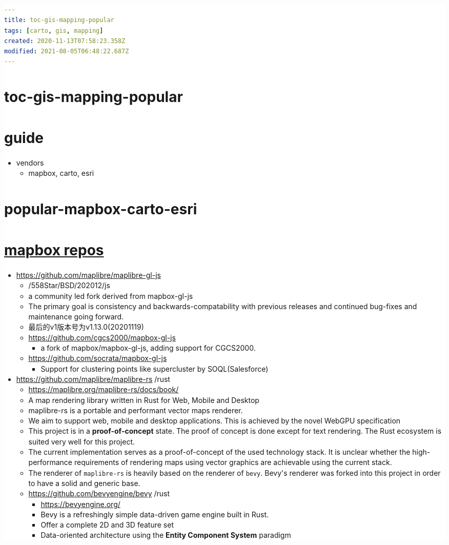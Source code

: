 ```yaml
---
title: toc-gis-mapping-popular
tags: [carto, gis, mapping]
created: 2020-11-13T07:58:23.358Z
modified: 2021-08-05T06:48:22.687Z
---
```


# toc-gis-mapping-popular

# guide
- vendors
  - mapbox, carto, esri
# popular-mapbox-carto-esri

# [mapbox repos](https://github.com/search?o=desc&q=user%3Amapbox&s=stars&type=Repositories)

- https://github.com/maplibre/maplibre-gl-js
  - /558Star/BSD/202012/js
  - a community led fork derived from mapbox-gl-js
  - The primary goal is consistency and backwards-compatability with previous releases and continued bug-fixes and maintenance going forward.
  - 最后的v1版本号为v1.13.0(20201119)
  - https://github.com/cgcs2000/mapbox-gl-js
    - a fork of mapbox/mapbox-gl-js, adding support for CGCS2000.
  - https://github.com/socrata/mapbox-gl-js
    - Support for clustering points like supercluster by SOQL(Salesforce)
- https://github.com/maplibre/maplibre-rs /rust
  - https://maplibre.org/maplibre-rs/docs/book/
  - A map rendering library written in Rust for Web, Mobile and Desktop
  - maplibre-rs is a portable and performant vector maps renderer. 
  - We aim to support web, mobile and desktop applications. This is achieved by the novel WebGPU specification
  - This project is in a **proof-of-concept** state. The proof of concept is done except for text rendering. The Rust ecosystem is suited very well for this project.
  - The current implementation serves as a proof-of-concept of the used technology stack. It is unclear whether the high-performance requirements of rendering maps using vector graphics are achievable using the current stack.
  - The renderer of `maplibre-rs` is heavily based on the renderer of `bevy`. Bevy's renderer was forked into this project in order to have a solid and generic base.
  - https://github.com/bevyengine/bevy /rust
    - https://bevyengine.org/
    - Bevy is a refreshingly simple data-driven game engine built in Rust.
    - Offer a complete 2D and 3D feature set
    - Data-oriented architecture using the **Entity Component System** paradigm
